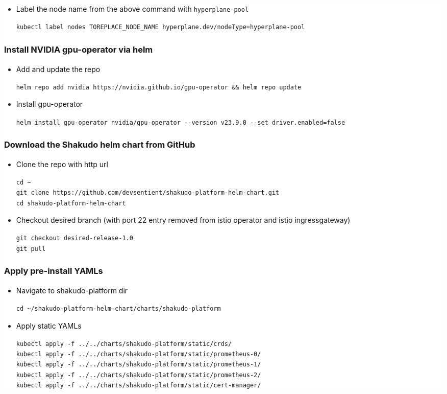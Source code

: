 - Label the node name from the above command with `hyperplane-pool`
    
    ```
    kubectl label nodes TOREPLACE_NODE_NAME hyperplane.dev/nodeType=hyperplane-pool
    ```
    

### **Install NVIDIA gpu-operator via helm**

- Add and update the repo
    
    ```
    helm repo add nvidia https://nvidia.github.io/gpu-operator && helm repo update
    ```
    
- Install gpu-operator
    
    ```
    helm install gpu-operator nvidia/gpu-operator --version v23.9.0 --set driver.enabled=false
    ```
    

### Download **the Shakudo helm chart from GitHub**

- Clone the repo with http url
    
    ```
    cd ~
    git clone https://github.com/devsentient/shakudo-platform-helm-chart.git
    cd shakudo-platform-helm-chart
    ```
    
- Checkout desired branch (with port 22 entry removed from istio operator and istio ingressgateway)
    
    ```
    git checkout desired-release-1.0
    git pull
    ```
    

### **Apply pre-install YAMLs**

- Navigate to shakudo-platform dir
    
    ```
    cd ~/shakudo-platform-helm-chart/charts/shakudo-platform
    ```
    
- Apply static YAMLs
    
    ```
    kubectl apply -f ../../charts/shakudo-platform/static/crds/
    kubectl apply -f ../../charts/shakudo-platform/static/prometheus-0/
    kubectl apply -f ../../charts/shakudo-platform/static/prometheus-1/
    kubectl apply -f ../../charts/shakudo-platform/static/prometheus-2/
    kubectl apply -f ../../charts/shakudo-platform/static/cert-manager/
    ```
    